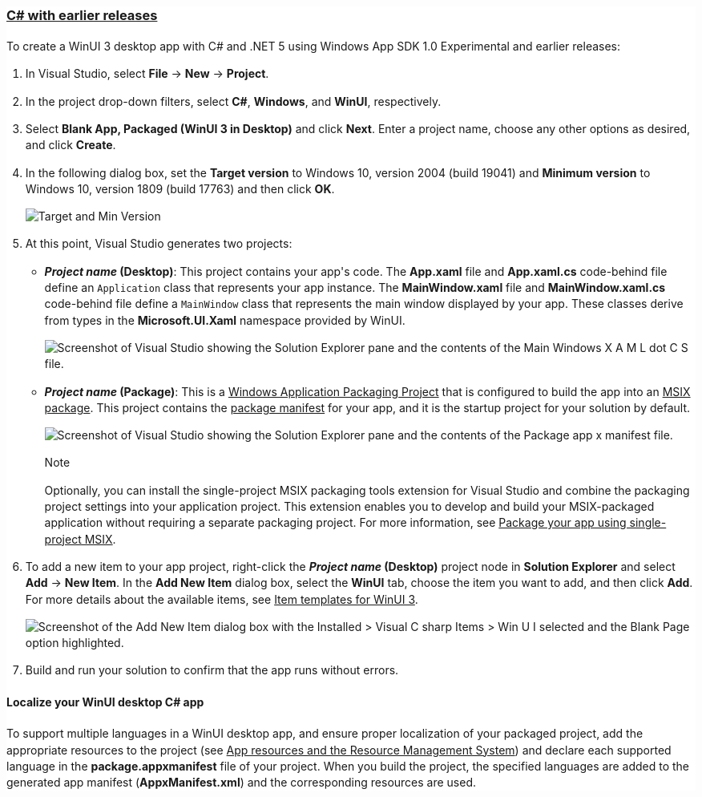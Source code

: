 ### [C# with earlier releases](#tab/csharp-earlier)

To create a WinUI 3 desktop app with C# and .NET 5 using Windows App SDK 1.0 Experimental and earlier releases:

1. In Visual Studio, select **File** -> **New** -> **Project**.

2. In the project drop-down filters, select **C#**, **Windows**, and **WinUI**, respectively.

3. Select **Blank App, Packaged (WinUI 3 in Desktop)** and click **Next**. Enter a project name, choose any other options as desired, and click **Create**.

4. In the following dialog box, set the **Target version** to Windows 10, version 2004 (build 19041) and **Minimum version** to Windows 10, version 1809 (build 17763) and then click **OK**.

    ![Target and Min Version](images/WinUI3-minversion.png)

5. At this point, Visual Studio generates two projects:

    - **_Project name_ (Desktop)**: This project contains your app's code. The **App.xaml** file and **App.xaml.cs** code-behind file define an `Application` class that represents your app instance. The **MainWindow.xaml** file and **MainWindow.xaml.cs** code-behind file define a `MainWindow` class that represents the main window displayed by your app. These classes derive from types in the **Microsoft.UI.Xaml** namespace provided by WinUI.

        ![Screenshot of Visual Studio showing the Solution Explorer pane and the contents of the Main Windows X A M L dot C S file.](images/WinUI-csharp-appproject.png)

    - **_Project name_ (Package)**: This is a [Windows Application Packaging Project](/windows/msix/desktop/desktop-to-uwp-packaging-dot-net) that is configured to build the app into an [MSIX package](/windows/msix/overview). This project contains the [package manifest](/uwp/schemas/appxpackage/uapmanifestschema/schema-root) for your app, and it is the startup project for your solution by default.

        ![Screenshot of Visual Studio showing the Solution Explorer pane and the contents of the Package app x manifest file.](images/WinUI-csharp-packageproject.png)

        > [!NOTE]
        > Optionally, you can install the single-project MSIX packaging tools extension for Visual Studio and combine the packaging project settings into your application project. This extension enables you to develop and build your MSIX-packaged application without requiring a separate packaging project. For more information, see [Package your app using single-project MSIX](../../windows-app-sdk/single-project-msix.md).

6. To add a new item to your app project, right-click the **_Project name_ (Desktop)** project node in **Solution Explorer** and select **Add** -> **New Item**. In the **Add New Item** dialog box, select the **WinUI** tab, choose the item you want to add, and then click **Add**. For more details about the available items, see [Item templates for WinUI 3](winui-project-templates-in-visual-studio.md#item-templates-for-winui-3).

    ![Screenshot of the Add New Item dialog box with the Installed > Visual C sharp Items > Win U I selected and the Blank Page option highlighted.](images/winui3-addnewitem.png)

7. Build and run your solution to confirm that the app runs without errors.

#### Localize your WinUI desktop C# app

To support multiple languages in a WinUI desktop app, and ensure proper localization of your packaged project, add the appropriate resources to the project (see [App resources and the Resource Management System](/windows/uwp/app-resources/)) and declare each supported language in the **package.appxmanifest** file of your project. When you build the project, the specified languages are added to the generated app manifest (**AppxManifest.xml**) and the corresponding resources are used.
